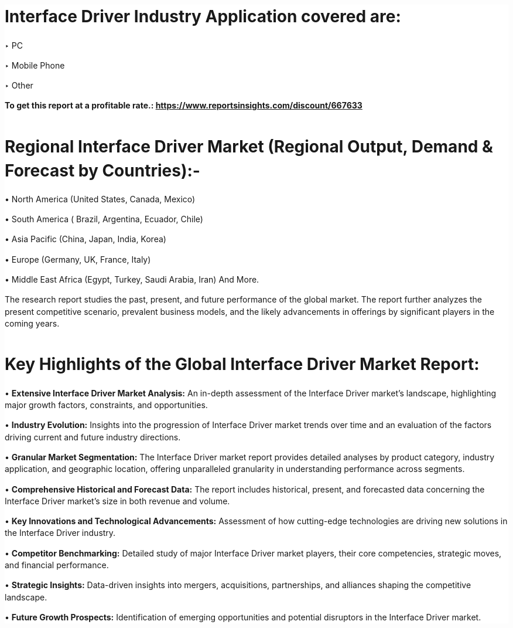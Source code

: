 # <strong>Interface Driver Industry Application covered are:</strong>

‣ PC

‣ Mobile Phone

‣ Other

<strong>To get this report at a profitable rate.: <a href=https://www.reportsinsights.com/discount/667633>https://www.reportsinsights.com/discount/667633</a></strong></font>

# <strong>Regional Interface Driver Market (Regional Output, Demand &amp; Forecast by Countries):-</strong>

• North America (United States, Canada, Mexico)

• South America ( Brazil, Argentina, Ecuador, Chile)

• Asia Pacific (China, Japan, India, Korea)

• Europe (Germany, UK, France, Italy)

• Middle East Africa (Egypt, Turkey, Saudi Arabia, Iran) And More.

The research report studies the past, present, and future performance of the global market. The report further analyzes the present competitive scenario, prevalent business models, and the likely advancements in offerings by significant players in the coming years.

# <strong>Key Highlights of the Global Interface Driver Market Report:</strong>

• <strong>Extensive Interface Driver Market Analysis:</strong> An in-depth assessment of the Interface Driver market’s landscape, highlighting major growth factors, constraints, and opportunities.

• <strong>Industry Evolution:</strong> Insights into the progression of Interface Driver market trends over time and an evaluation of the factors driving current and future industry directions.

• <strong>Granular Market Segmentation:</strong> The Interface Driver market report provides detailed analyses by product category, industry application, and geographic location, offering unparalleled granularity in understanding performance across segments.

• <strong>Comprehensive Historical and Forecast Data:</strong> The report includes historical, present, and forecasted data concerning the Interface Driver market’s size in both revenue and volume.

• <strong>Key Innovations and Technological Advancements:</strong> Assessment of how cutting-edge technologies are driving new solutions in the Interface Driver industry.

• <strong>Competitor Benchmarking:</strong> Detailed study of major Interface Driver market players, their core competencies, strategic moves, and financial performance.

• <strong>Strategic Insights:</strong> Data-driven insights into mergers, acquisitions, partnerships, and alliances shaping the competitive landscape.

• <strong>Future Growth Prospects:</strong> Identification of emerging opportunities and potential disruptors in the Interface Driver market.
